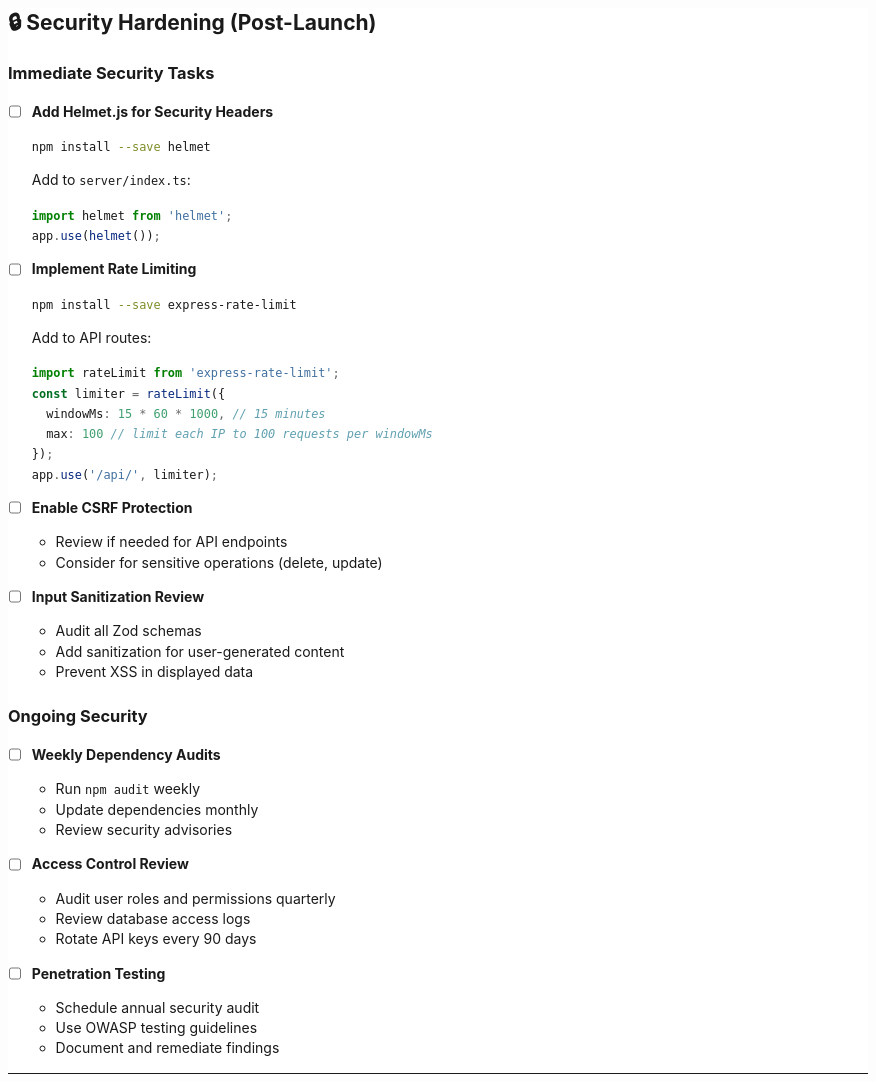 
## 🔒 Security Hardening (Post-Launch)

### Immediate Security Tasks
- [ ] **Add Helmet.js for Security Headers**
  ```bash
  npm install --save helmet
  ```
  Add to `server/index.ts`:
  ```typescript
  import helmet from 'helmet';
  app.use(helmet());
  ```

- [ ] **Implement Rate Limiting**
  ```bash
  npm install --save express-rate-limit
  ```
  Add to API routes:
  ```typescript
  import rateLimit from 'express-rate-limit';
  const limiter = rateLimit({
    windowMs: 15 * 60 * 1000, // 15 minutes
    max: 100 // limit each IP to 100 requests per windowMs
  });
  app.use('/api/', limiter);
  ```

- [ ] **Enable CSRF Protection**
  - Review if needed for API endpoints
  - Consider for sensitive operations (delete, update)

- [ ] **Input Sanitization Review**
  - Audit all Zod schemas
  - Add sanitization for user-generated content
  - Prevent XSS in displayed data

### Ongoing Security
- [ ] **Weekly Dependency Audits**
  - Run `npm audit` weekly
  - Update dependencies monthly
  - Review security advisories

- [ ] **Access Control Review**
  - Audit user roles and permissions quarterly
  - Review database access logs
  - Rotate API keys every 90 days

- [ ] **Penetration Testing**
  - Schedule annual security audit
  - Use OWASP testing guidelines
  - Document and remediate findings

---
